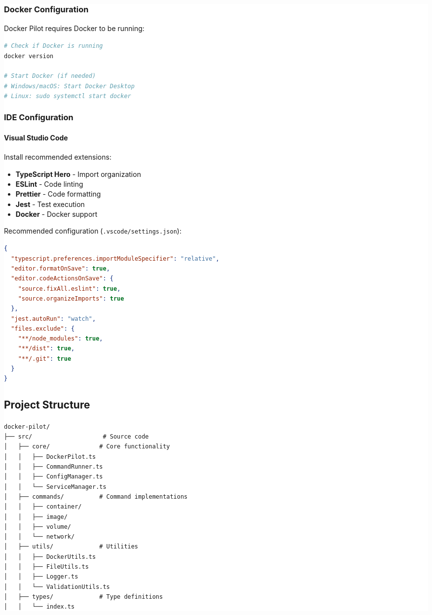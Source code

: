 ### Docker Configuration

Docker Pilot requires Docker to be running:

```bash
# Check if Docker is running
docker version

# Start Docker (if needed)
# Windows/macOS: Start Docker Desktop
# Linux: sudo systemctl start docker
```

### IDE Configuration

#### Visual Studio Code

Install recommended extensions:

- **TypeScript Hero** - Import organization
- **ESLint** - Code linting
- **Prettier** - Code formatting
- **Jest** - Test execution
- **Docker** - Docker support

Recommended configuration (`.vscode/settings.json`):

```json
{
  "typescript.preferences.importModuleSpecifier": "relative",
  "editor.formatOnSave": true,
  "editor.codeActionsOnSave": {
    "source.fixAll.eslint": true,
    "source.organizeImports": true
  },
  "jest.autoRun": "watch",
  "files.exclude": {
    "**/node_modules": true,
    "**/dist": true,
    "**/.git": true
  }
}
```

## Project Structure

```
docker-pilot/
├── src/                    # Source code
│   ├── core/              # Core functionality
│   │   ├── DockerPilot.ts
│   │   ├── CommandRunner.ts
│   │   ├── ConfigManager.ts
│   │   └── ServiceManager.ts
│   ├── commands/          # Command implementations
│   │   ├── container/
│   │   ├── image/
│   │   ├── volume/
│   │   └── network/
│   ├── utils/             # Utilities
│   │   ├── DockerUtils.ts
│   │   ├── FileUtils.ts
│   │   ├── Logger.ts
│   │   └── ValidationUtils.ts
│   ├── types/             # Type definitions
│   │   └── index.ts
```